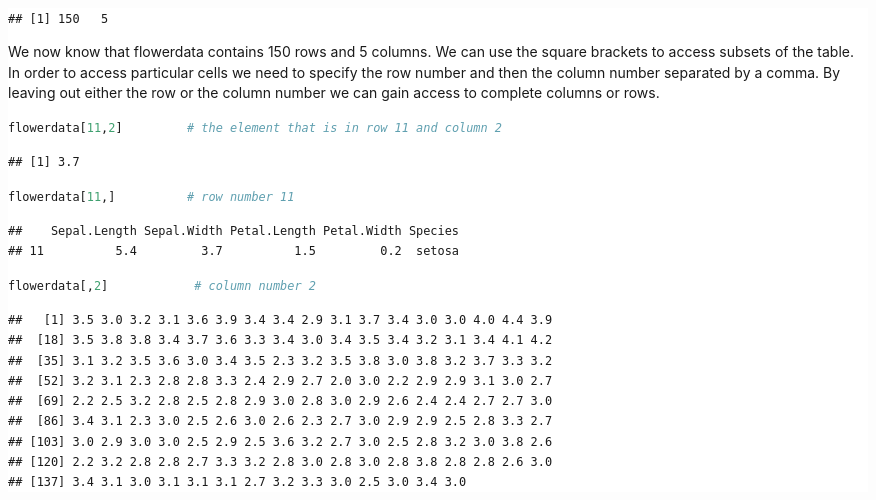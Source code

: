     ## [1] 150   5

We now know that flowerdata contains 150 rows and 5 columns. We can use the square brackets to access subsets of the table. In order to access particular cells we need to specify the row number and then the column number separated by a comma. By leaving out either the row or the column number we can gain access to complete columns or rows.

``` r
flowerdata[11,2]         # the element that is in row 11 and column 2
```

    ## [1] 3.7

``` r
flowerdata[11,]          # row number 11
```

    ##    Sepal.Length Sepal.Width Petal.Length Petal.Width Species
    ## 11          5.4         3.7          1.5         0.2  setosa

``` r
flowerdata[,2]            # column number 2
```

    ##   [1] 3.5 3.0 3.2 3.1 3.6 3.9 3.4 3.4 2.9 3.1 3.7 3.4 3.0 3.0 4.0 4.4 3.9
    ##  [18] 3.5 3.8 3.8 3.4 3.7 3.6 3.3 3.4 3.0 3.4 3.5 3.4 3.2 3.1 3.4 4.1 4.2
    ##  [35] 3.1 3.2 3.5 3.6 3.0 3.4 3.5 2.3 3.2 3.5 3.8 3.0 3.8 3.2 3.7 3.3 3.2
    ##  [52] 3.2 3.1 2.3 2.8 2.8 3.3 2.4 2.9 2.7 2.0 3.0 2.2 2.9 2.9 3.1 3.0 2.7
    ##  [69] 2.2 2.5 3.2 2.8 2.5 2.8 2.9 3.0 2.8 3.0 2.9 2.6 2.4 2.4 2.7 2.7 3.0
    ##  [86] 3.4 3.1 2.3 3.0 2.5 2.6 3.0 2.6 2.3 2.7 3.0 2.9 2.9 2.5 2.8 3.3 2.7
    ## [103] 3.0 2.9 3.0 3.0 2.5 2.9 2.5 3.6 3.2 2.7 3.0 2.5 2.8 3.2 3.0 3.8 2.6
    ## [120] 2.2 3.2 2.8 2.8 2.7 3.3 3.2 2.8 3.0 2.8 3.0 2.8 3.8 2.8 2.8 2.6 3.0
    ## [137] 3.4 3.1 3.0 3.1 3.1 3.1 2.7 3.2 3.3 3.0 2.5 3.0 3.4 3.0
